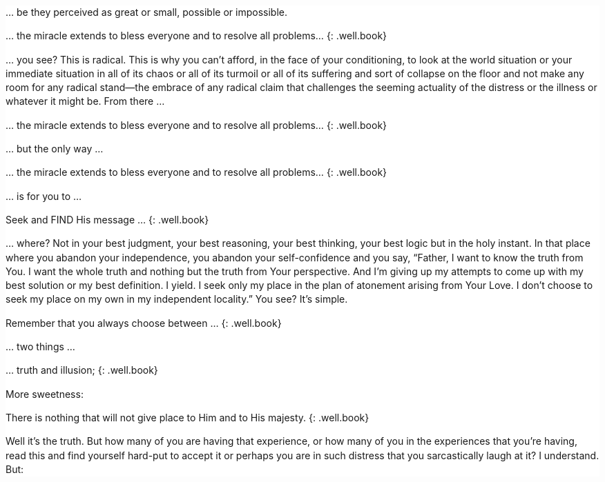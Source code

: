 &hellip; be they perceived as great or small, possible or impossible.

&hellip; the miracle extends to bless everyone and to resolve all
problems&hellip;
{: .well.book}

&hellip; you see? This is radical. This is why you can&rsquo;t afford,
in the face of your conditioning, to look at the world situation or your
immediate situation in all of its chaos or all of its turmoil or all of
its suffering and sort of collapse on the floor and not make any room
for any radical stand&mdash;the embrace of any radical claim that
challenges the seeming actuality of the distress or the illness or
whatever it might be. From there &hellip;

&hellip; the miracle extends to bless everyone and to resolve all
problems&hellip;
{: .well.book}

&hellip; but the only way &hellip;

&hellip; the miracle extends to bless everyone and to resolve all
problems&hellip;
{: .well.book}

&hellip; is for you to &hellip;

Seek and FIND His message &hellip;
{: .well.book}

&hellip; where? Not in your best judgment, your best reasoning, your
best thinking, your best logic but in the holy instant. In that place
where you abandon your independence, you abandon your self-confidence
and you say, &ldquo;Father, I want to know the truth from You. I want
the whole truth and nothing but the truth from Your perspective. And
I&rsquo;m giving up my attempts to come up with my best solution or my
best definition. I yield. I seek only my place in the plan of atonement
arising from Your Love. I don&rsquo;t choose to seek my place on my own
in my independent locality.&rdquo; You see? It&rsquo;s simple.

Remember that you always choose between &hellip;
{: .well.book}

&hellip; two things &hellip;

&hellip; truth and illusion;
{: .well.book}

More sweetness:

There is nothing that will not give place to Him and to His majesty.
{: .well.book}

Well it&rsquo;s the truth. But how many of you are having that
experience, or how many of you in the experiences that you&rsquo;re
having, read this and find yourself hard-put to accept it or perhaps you
are in such distress that you sarcastically laugh at it? I understand.
But:
